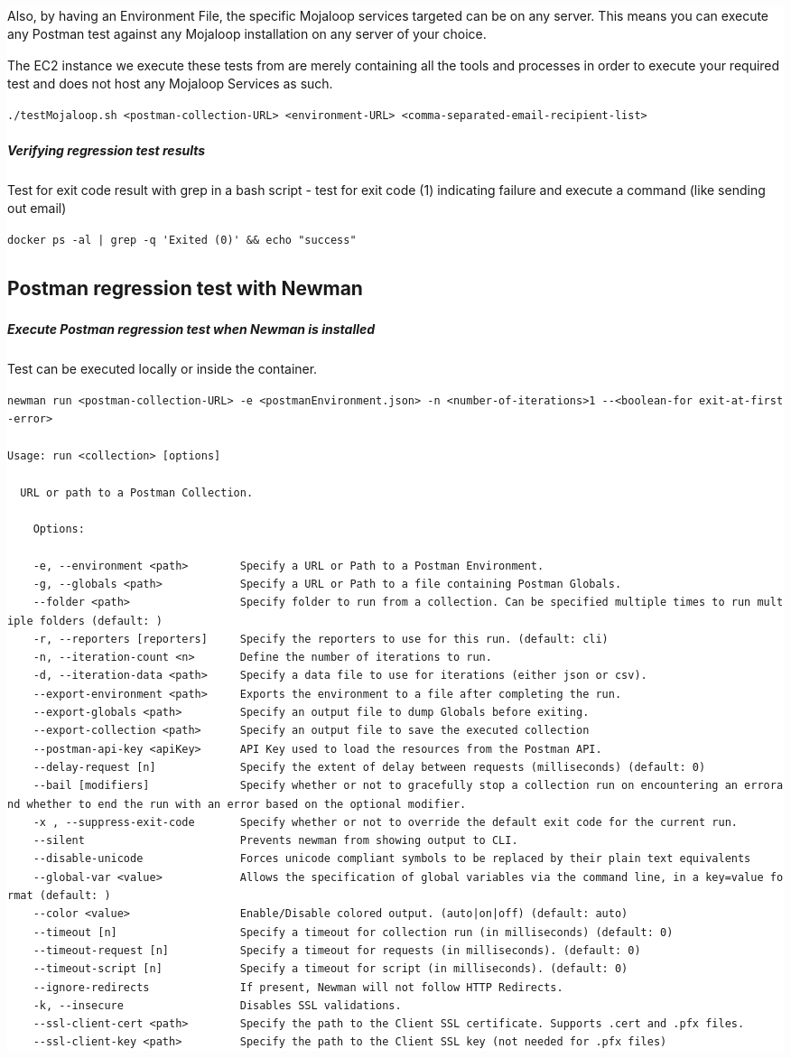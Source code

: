 Also, by having an Environment File, the specific Mojaloop services targeted can be on any server. This means you can execute any Postman test against any Mojaloop installation on any server of your choice.
 
The EC2 instance we execute these tests from are merely containing all the tools and processes in order to execute your required test and does not host any Mojaloop Services as such.
```
./testMojaloop.sh <postman-collection-URL> <environment-URL> <comma-separated-email-recipient-list>
```
##### Verifying regression test results
Test for exit code result with grep in a bash script - test for exit code (1) indicating failure and execute a command (like sending out email)
```
docker ps -al | grep -q 'Exited (0)' && echo "success"
```

## Postman regression test with Newman 
##### Execute Postman regression test when Newman is installed 
Test can be executed locally or inside the container.
```
newman run <postman-collection-URL> -e <postmanEnvironment.json> -n <number-of-iterations>1 --<boolean-for exit-at-first-error>

Usage: run <collection> [options]

  URL or path to a Postman Collection.

    Options:
    
    -e, --environment <path>        Specify a URL or Path to a Postman Environment.
    -g, --globals <path>            Specify a URL or Path to a file containing Postman Globals.
    --folder <path>                 Specify folder to run from a collection. Can be specified multiple times to run multiple folders (default: )
    -r, --reporters [reporters]     Specify the reporters to use for this run. (default: cli)
    -n, --iteration-count <n>       Define the number of iterations to run.
    -d, --iteration-data <path>     Specify a data file to use for iterations (either json or csv).
    --export-environment <path>     Exports the environment to a file after completing the run.
    --export-globals <path>         Specify an output file to dump Globals before exiting.
    --export-collection <path>      Specify an output file to save the executed collection
    --postman-api-key <apiKey>      API Key used to load the resources from the Postman API.
    --delay-request [n]             Specify the extent of delay between requests (milliseconds) (default: 0)
    --bail [modifiers]              Specify whether or not to gracefully stop a collection run on encountering an errorand whether to end the run with an error based on the optional modifier.
    -x , --suppress-exit-code       Specify whether or not to override the default exit code for the current run.
    --silent                        Prevents newman from showing output to CLI.
    --disable-unicode               Forces unicode compliant symbols to be replaced by their plain text equivalents
    --global-var <value>            Allows the specification of global variables via the command line, in a key=value format (default: )
    --color <value>                 Enable/Disable colored output. (auto|on|off) (default: auto)
    --timeout [n]                   Specify a timeout for collection run (in milliseconds) (default: 0)
    --timeout-request [n]           Specify a timeout for requests (in milliseconds). (default: 0)
    --timeout-script [n]            Specify a timeout for script (in milliseconds). (default: 0)
    --ignore-redirects              If present, Newman will not follow HTTP Redirects.
    -k, --insecure                  Disables SSL validations.
    --ssl-client-cert <path>        Specify the path to the Client SSL certificate. Supports .cert and .pfx files.
    --ssl-client-key <path>         Specify the path to the Client SSL key (not needed for .pfx files)
```